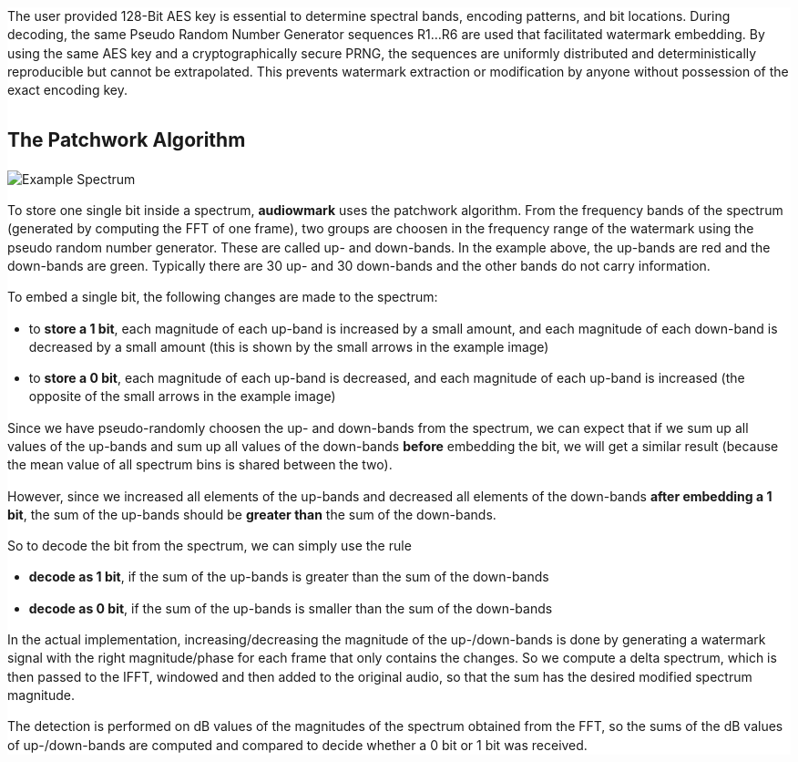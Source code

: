 The user provided 128-Bit AES key is essential to determine spectral bands, encoding patterns, and bit locations.
During decoding, the same Pseudo Random Number Generator sequences R1…R6 are used that facilitated watermark embedding.
By using the same AES key and a cryptographically secure PRNG, the sequences are uniformly distributed and deterministically reproducible but cannot be extrapolated.
This prevents watermark extraction or modification by anyone without possession of the exact encoding key.

## The Patchwork Algorithm

![Example Spectrum](example-spectrum.png)

To store one single bit inside a spectrum, **audiowmark** uses the patchwork
algorithm. From the frequency bands of the spectrum (generated by computing the
FFT of one frame), two groups are choosen in the frequency range of the watermark
using the pseudo random number generator. These are called up- and down-bands.
In the example above, the up-bands are red and the down-bands are green.
Typically there are 30 up- and 30 down-bands and the other bands do not carry
information.

To embed a single bit, the following changes are made to the spectrum:

 * to **store a 1 bit**, each magnitude of each up-band is increased by a small amount,
   and each magnitude of each down-band is decreased by a small amount (this is
   shown by the small arrows in the example image)

 * to **store a 0 bit**, each magnitude of each up-band is decreased, and each magnitude of
   each up-band is increased (the opposite of the small arrows in the example image)

Since we have pseudo-randomly choosen the up- and down-bands from the spectrum,
we can expect that if we sum up all values of the up-bands and sum up all
values of the down-bands **before** embedding the bit, we will get a similar
result (because the mean value of all spectrum bins is shared between the two).

However, since we increased all elements of the up-bands and decreased all
elements of the down-bands **after embedding a 1 bit**, the sum of the up-bands
should be **greater than** the sum of the down-bands.

So to decode the bit from the spectrum, we can simply use the rule

 * **decode as 1 bit**, if the sum of the up-bands is greater than the sum
   of the down-bands

 * **decode as 0 bit**, if the sum of the up-bands is smaller than the sum
   of the down-bands

In the actual implementation, increasing/decreasing the magnitude of the
up-/down-bands is done by generating a watermark signal with the right
magnitude/phase for each frame that only contains the changes. So we
compute a delta spectrum, which is then passed to the IFFT, windowed and then
added to the original audio, so that the sum has the desired modified spectrum
magnitude.

The detection is performed on dB values of the magnitudes of the spectrum
obtained from the FFT, so the sums of the dB values of up-/down-bands are
computed and compared to decide whether a 0 bit or 1 bit was received.
